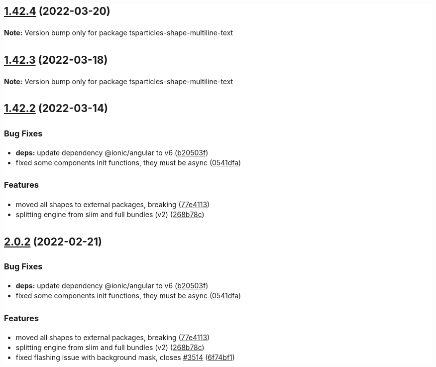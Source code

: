 ## [1.42.4](https://github.com/tsparticles/tsparticles/compare/tsparticles-shape-multiline-text@1.42.3...tsparticles-shape-multiline-text@1.42.4) (2022-03-20)

**Note:** Version bump only for package tsparticles-shape-multiline-text

## [1.42.3](https://github.com/tsparticles/tsparticles/compare/tsparticles-shape-multiline-text@1.42.2...tsparticles-shape-multiline-text@1.42.3) (2022-03-18)

**Note:** Version bump only for package tsparticles-shape-multiline-text

## [1.42.2](https://github.com/tsparticles/tsparticles/compare/tsparticles-shape-multiline-text@1.42.1...tsparticles-shape-multiline-text@1.42.2) (2022-03-14)

### Bug Fixes

-   **deps:** update dependency @ionic/angular to v6 ([b20503f](https://github.com/tsparticles/tsparticles/commit/b20503ff2a29f6c8617f42c764c8a868fc334c5f))
-   fixed some components init functions, they must be async ([0541dfa](https://github.com/tsparticles/tsparticles/commit/0541dfa82fb04264e2cd01ffd25e458b72847fdb))

### Features

-   moved all shapes to external packages, breaking ([77e4113](https://github.com/tsparticles/tsparticles/commit/77e411338f65ab076fe85c0f143c13417147d4b5))
-   splitting engine from slim and full bundles (v2) ([268b78c](https://github.com/tsparticles/tsparticles/commit/268b78c12d6c54069893d27643cfe7a30f3be777))

## [2.0.2](https://github.com/tsparticles/tsparticles/compare/tsparticles-shape-multiline-text@1.41.4...tsparticles-shape-multiline-text@2.0.2) (2022-02-21)

### Bug Fixes

-   **deps:** update dependency @ionic/angular to v6 ([b20503f](https://github.com/tsparticles/tsparticles/commit/b20503ff2a29f6c8617f42c764c8a868fc334c5f))
-   fixed some components init functions, they must be async ([0541dfa](https://github.com/tsparticles/tsparticles/commit/0541dfa82fb04264e2cd01ffd25e458b72847fdb))

### Features

-   moved all shapes to external packages, breaking ([77e4113](https://github.com/tsparticles/tsparticles/commit/77e411338f65ab076fe85c0f143c13417147d4b5))
-   splitting engine from slim and full bundles (v2) ([268b78c](https://github.com/tsparticles/tsparticles/commit/268b78c12d6c54069893d27643cfe7a30f3be777))
-   fixed flashing issue with background mask, closes [#3514](https://github.com/tsparticles/tsparticles/issues/3514) ([6f74bf1](https://github.com/tsparticles/tsparticles/commit/6f74bf1ab62587c7f2352bfe6f72ea29bb0a31fc))
